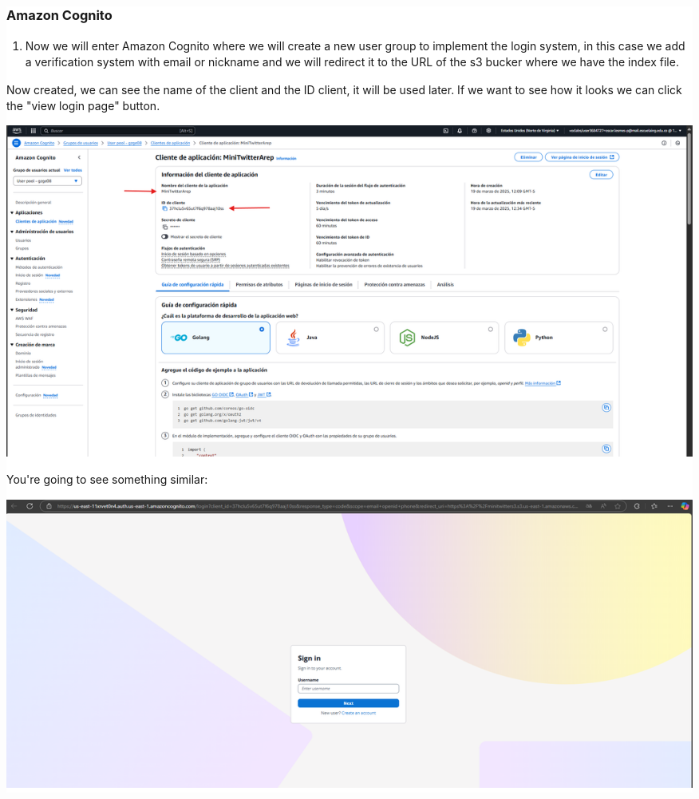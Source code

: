 
### Amazon Cognito

1. Now we will enter Amazon Cognito where we will create a new user group to implement the login system, in this case we add a verification system with email or nickname and we will redirect it to the URL of the s3 bucker where we have the index file.

Now created, we can see the name of the client and the ID client, it will be used later. If we want to see how it looks we can click the "view login page" button.

![.](images/7.png)

You're going to see something similar:

![.](images/10.png)

